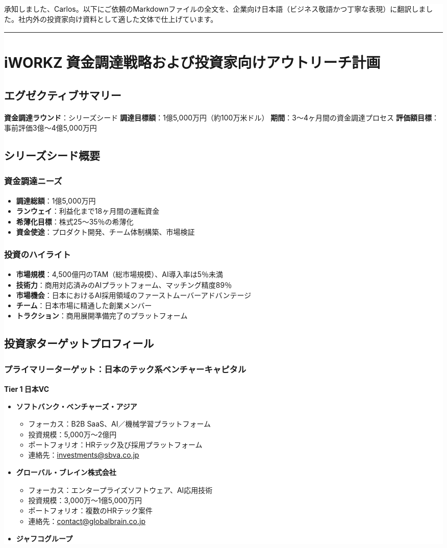 承知しました、Carlos。以下にご依頼のMarkdownファイルの全文を、企業向け日本語（ビジネス敬語かつ丁寧な表現）に翻訳しました。社内外の投資家向け資料として適した文体で仕上げています。

---

# iWORKZ 資金調達戦略および投資家向けアウトリーチ計画

## エグゼクティブサマリー

**資金調達ラウンド**：シリーズシード
**調達目標額**：1億5,000万円（約100万米ドル）
**期間**：3〜4ヶ月間の資金調達プロセス
**評価額目標**：事前評価3億〜4億5,000万円

## シリーズシード概要

### 資金調達ニーズ

* **調達総額**：1億5,000万円
* **ランウェイ**：利益化まで18ヶ月間の運転資金
* **希薄化目標**：株式25〜35％の希薄化
* **資金使途**：プロダクト開発、チーム体制構築、市場検証

### 投資のハイライト

* **市場規模**：4,500億円のTAM（総市場規模）、AI導入率は5％未満
* **技術力**：商用対応済みのAIプラットフォーム、マッチング精度89％
* **市場機会**：日本におけるAI採用領域のファーストムーバーアドバンテージ
* **チーム**：日本市場に精通した創業メンバー
* **トラクション**：商用展開準備完了のプラットフォーム

## 投資家ターゲットプロフィール

### プライマリーターゲット：日本のテック系ベンチャーキャピタル

**Tier 1 日本VC**

* **ソフトバンク・ベンチャーズ・アジア**

  * フォーカス：B2B SaaS、AI／機械学習プラットフォーム
  * 投資規模：5,000万〜2億円
  * ポートフォリオ：HRテック及び採用プラットフォーム
  * 連絡先：[investments@sbva.co.jp](mailto:investments@sbva.co.jp)

* **グローバル・ブレイン株式会社**

  * フォーカス：エンタープライズソフトウェア、AI応用技術
  * 投資規模：3,000万〜1億5,000万円
  * ポートフォリオ：複数のHRテック案件
  * 連絡先：[contact@globalbrain.co.jp](mailto:contact@globalbrain.co.jp)

* **ジャフコグループ**
